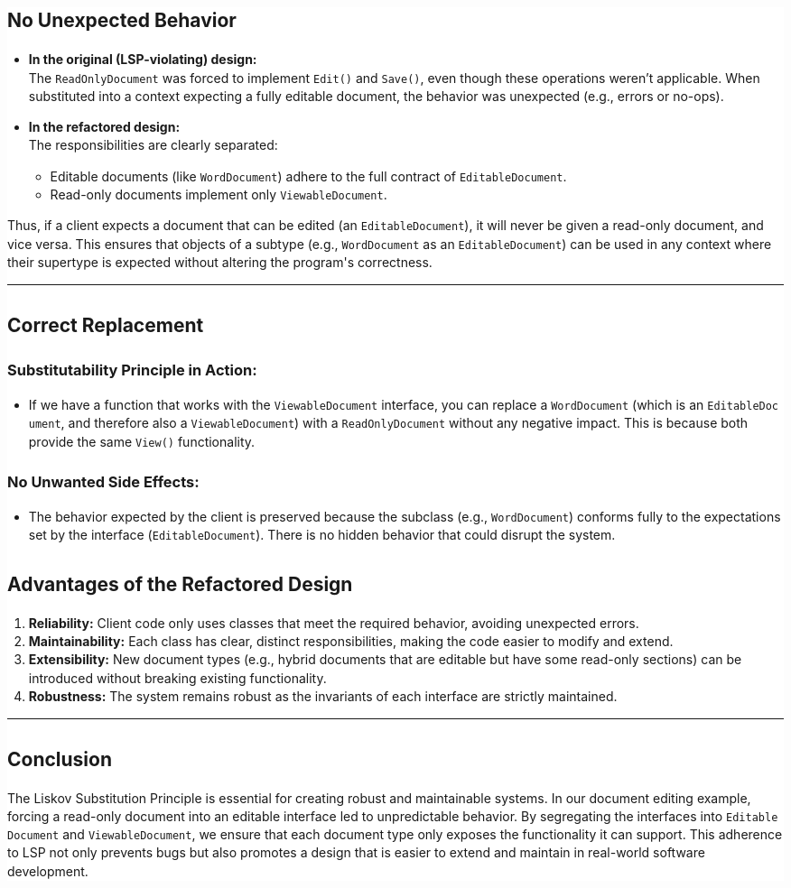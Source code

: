 ## No Unexpected Behavior

- **In the original (LSP-violating) design:**  
  The `ReadOnlyDocument` was forced to implement `Edit()` and `Save()`, even though these operations weren’t applicable. When substituted into a context expecting a fully editable document, the behavior was unexpected (e.g., errors or no-ops).

- **In the refactored design:**  
  The responsibilities are clearly separated:
  - Editable documents (like `WordDocument`) adhere to the full contract of `EditableDocument`.
  - Read-only documents implement only `ViewableDocument`.

Thus, if a client expects a document that can be edited (an `EditableDocument`), it will never be given a read-only document, and vice versa. This ensures that objects of a subtype (e.g., `WordDocument` as an `EditableDocument`) can be used in any context where their supertype is expected without altering the program's correctness.

---

## Correct Replacement

### Substitutability Principle in Action:
- If we have a function that works with the `ViewableDocument` interface, you can replace a `WordDocument` (which is an `EditableDocument`, and therefore also a `ViewableDocument`) with a `ReadOnlyDocument` without any negative impact. This is because both provide the same `View()` functionality.

### No Unwanted Side Effects:
- The behavior expected by the client is preserved because the subclass (e.g., `WordDocument`) conforms fully to the expectations set by the interface (`EditableDocument`). There is no hidden behavior that could disrupt the system.



## Advantages of the Refactored Design

1. **Reliability:** Client code only uses classes that meet the required behavior, avoiding unexpected errors.
2. **Maintainability:** Each class has clear, distinct responsibilities, making the code easier to modify and extend.
3. **Extensibility:** New document types (e.g., hybrid documents that are editable but have some read-only sections) can be introduced without breaking existing functionality.
4. **Robustness:** The system remains robust as the invariants of each interface are strictly maintained.

---

## Conclusion

The Liskov Substitution Principle is essential for creating robust and maintainable systems. In our document editing example, forcing a read-only document into an editable interface led to unpredictable behavior. By segregating the interfaces into `EditableDocument` and `ViewableDocument`, we ensure that each document type only exposes the functionality it can support. This adherence to LSP not only prevents bugs but also promotes a design that is easier to extend and maintain in real-world software development.


